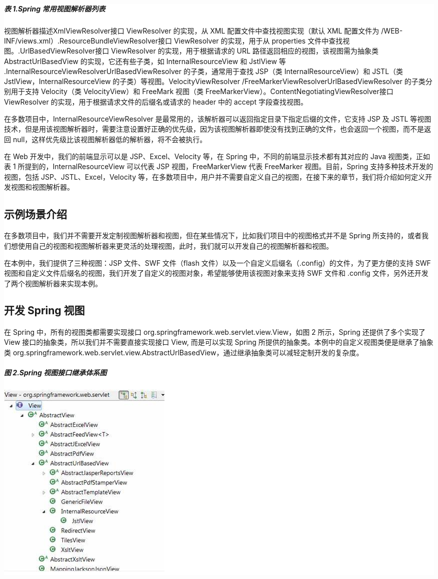 ##### 表 1.Spring 常用视图解析器列表

视图解析器描述XmlViewResolver接口 ViewResolver 的实现，从 XML 配置文件中查找视图实现（默认 XML 配置文件为 /WEB-INF/views.xml）.ResourceBundleViewResolver接口 ViewResolver 的实现，用于从 properties 文件中查找视图。.UrlBasedViewResolver接口 ViewResolver 的实现，用于根据请求的 URL 路径返回相应的视图，该视图需为抽象类 AbstractUrlBasedView 的实现，它还有些子类，如 InternalResourceView 和 JstlView 等 .InternalResourceViewResolverUrlBasedViewResolver 的子类，通常用于查找 JSP（类 InternalResourceView）和 JSTL（类 JstlView，InternalResourceView 的子类）等视图。VelocityViewResolver /FreeMarkerViewResolverUrlBasedViewResolver 的子类分别用于支持 Velocity（类 VelocityView）和 FreeMark 视图（类 FreeMarkerView）。ContentNegotiatingViewResolver接口 ViewResolver 的实现，用于根据请求文件的后缀名或请求的 header 中的 accept 字段查找视图。

在多数项目中，InternalResourceViewResolver 是最常用的，该解析器可以返回指定目录下指定后缀的文件，它支持 JSP 及 JSTL 等视图技术，但是用该视图解析器时，需要注意设置好正确的优先级，因为该视图解析器即使没有找到正确的文件，也会返回一个视图，而不是返回 null，这样优先级比该视图解析器低的解析器，将不会被执行。

在 Web 开发中，我们的前端显示可以是 JSP、Excel、Velocity 等，在 Spring 中，不同的前端显示技术都有其对应的 Java 视图类，正如表 1 所提到的，InternalResourceView 可以代表 JSP 视图，FreeMarkerView 代表 FreeMarker 视图。目前，Spring 支持多种技术开发的视图，包括 JSP、JSTL、Excel，Velocity 等，在多数项目中，用户并不需要自定义自己的视图，在接下来的章节，我们将介绍如何定义开发视图和视图解析器。

## 示例场景介绍

在多数项目中，我们并不需要开发定制视图解析器和视图，但在某些情况下，比如我们项目中的视图格式并不是 Spring 所支持的，或者我们想使用自己的视图和视图解析器来更灵活的处理视图，此时，我们就可以开发自己的视图解析器和视图。

在本例中，我们提供了三种视图：JSP 文件、SWF 文件（flash 文件）以及一个自定义后缀名（.config）的文件，为了更方便的支持 SWF 视图和自定义文件后缀名的视图，我们开发了自定义的视图对象，希望能够使用该视图对象来支持 SWF 文件和 .config 文件，另外还开发了两个视图解析器来实现本例。

## 开发 Spring 视图

在 Spring 中，所有的视图类都需要实现接口 org.springframework.web.servlet.view.View，如图 2 所示，Spring 还提供了多个实现了 View 接口的抽象类，所以我们并不需要直接实现接口 View, 而是可以实现 Spring 所提供的抽象类。本例中的自定义视图类便是继承了抽象类 org.springframework.web.servlet.view.AbstractUrlBasedView，通过继承抽象类可以减轻定制开发的复杂度。

##### 图 2.Spring 视图接口继承体系图

![图 2.Spring 视图接口继承体系图](../ibm_articles_img/j-lo-springview_images_image005.jpg)
